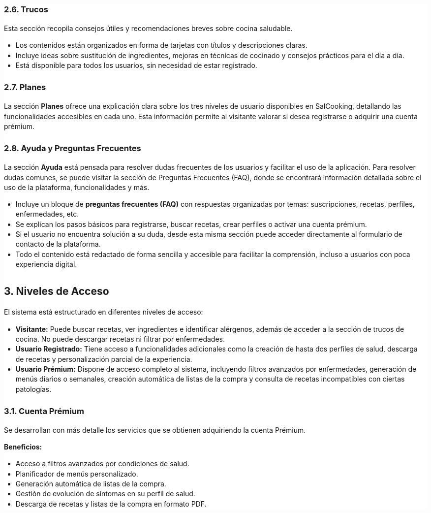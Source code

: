 ### 2.6. Trucos

Esta sección recopila consejos útiles y recomendaciones breves sobre cocina saludable.

* Los contenidos están organizados en forma de tarjetas con títulos y descripciones claras.
* Incluye ideas sobre sustitución de ingredientes, mejoras en técnicas de cocinado y consejos prácticos para el día a día.
* Está disponible para todos los usuarios, sin necesidad de estar registrado.

### 2.7. Planes

La sección **Planes** ofrece una explicación clara sobre los tres niveles de usuario disponibles en SalCooking, detallando las funcionalidades accesibles en cada uno. Esta información permite al visitante valorar si desea registrarse o adquirir una cuenta prémium.

### 2.8. Ayuda y Preguntas Frecuentes

La sección **Ayuda** está pensada para resolver dudas frecuentes de los usuarios y facilitar el uso de la aplicación. Para resolver dudas comunes, se puede visitar la sección de Preguntas Frecuentes (FAQ), donde se encontrará información detallada sobre el uso de la plataforma, funcionalidades y más.

* Incluye un bloque de **preguntas frecuentes (FAQ)** con respuestas organizadas por temas: suscripciones, recetas, perfiles, enfermedades, etc.
* Se explican los pasos básicos para registrarse, buscar recetas, crear perfiles o activar una cuenta prémium.
* Si el usuario no encuentra solución a su duda, desde esta misma sección puede acceder directamente al formulario de contacto de la plataforma.
* Todo el contenido está redactado de forma sencilla y accesible para facilitar la comprensión, incluso a usuarios con poca experiencia digital.

## 3. Niveles de Acceso

El sistema está estructurado en diferentes niveles de acceso:

* **Visitante:** Puede buscar recetas, ver ingredientes e identificar alérgenos, además de acceder a la sección de trucos de cocina. No puede descargar recetas ni filtrar por enfermedades.
* **Usuario Registrado:** Tiene acceso a funcionalidades adicionales como la creación de hasta dos perfiles de salud, descarga de recetas y personalización parcial de la experiencia.
* **Usuario Prémium:** Dispone de acceso completo al sistema, incluyendo filtros avanzados por enfermedades, generación de menús diarios o semanales, creación automática de listas de la compra y consulta de recetas incompatibles con ciertas patologías.

### 3.1. Cuenta Prémium

Se desarrollan con más detalle los servicios que se obtienen adquiriendo la cuenta Prémium.

**Beneficios:**

* Acceso a filtros avanzados por condiciones de salud.
* Planificador de menús personalizado.
* Generación automática de listas de la compra.
* Gestión de evolución de síntomas en su perfil de salud.
* Descarga de recetas y listas de la compra en formato PDF.
